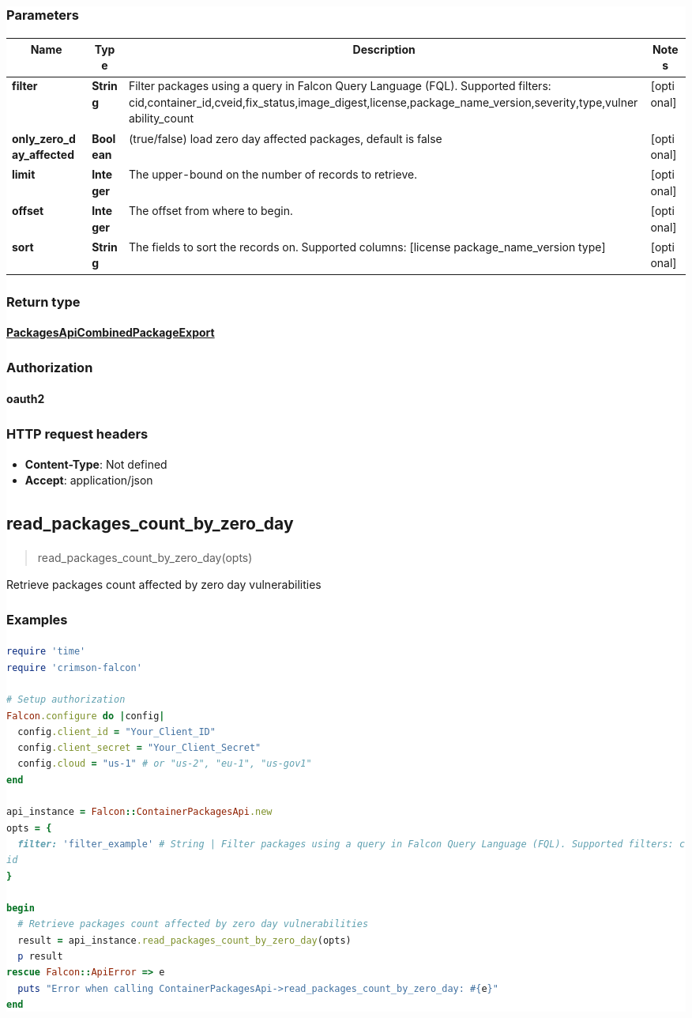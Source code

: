 ### Parameters

| Name | Type | Description | Notes |
| ---- | ---- | ----------- | ----- |
| **filter** | **String** | Filter packages using a query in Falcon Query Language (FQL). Supported filters:  cid,container_id,cveid,fix_status,image_digest,license,package_name_version,severity,type,vulnerability_count | [optional] |
| **only_zero_day_affected** | **Boolean** | (true/false) load zero day affected packages, default is false | [optional] |
| **limit** | **Integer** | The upper-bound on the number of records to retrieve. | [optional] |
| **offset** | **Integer** | The offset from where to begin. | [optional] |
| **sort** | **String** | The fields to sort the records on. Supported columns:  [license package_name_version type] | [optional] |

### Return type

[**PackagesApiCombinedPackageExport**](PackagesApiCombinedPackageExport.md)

### Authorization

**oauth2**

### HTTP request headers

- **Content-Type**: Not defined
- **Accept**: application/json


## read_packages_count_by_zero_day

> <CommonCountResponse> read_packages_count_by_zero_day(opts)

Retrieve packages count affected by zero day vulnerabilities

### Examples

```ruby
require 'time'
require 'crimson-falcon'

# Setup authorization
Falcon.configure do |config|
  config.client_id = "Your_Client_ID"
  config.client_secret = "Your_Client_Secret"
  config.cloud = "us-1" # or "us-2", "eu-1", "us-gov1"
end

api_instance = Falcon::ContainerPackagesApi.new
opts = {
  filter: 'filter_example' # String | Filter packages using a query in Falcon Query Language (FQL). Supported filters: cid
}

begin
  # Retrieve packages count affected by zero day vulnerabilities
  result = api_instance.read_packages_count_by_zero_day(opts)
  p result
rescue Falcon::ApiError => e
  puts "Error when calling ContainerPackagesApi->read_packages_count_by_zero_day: #{e}"
end
```
